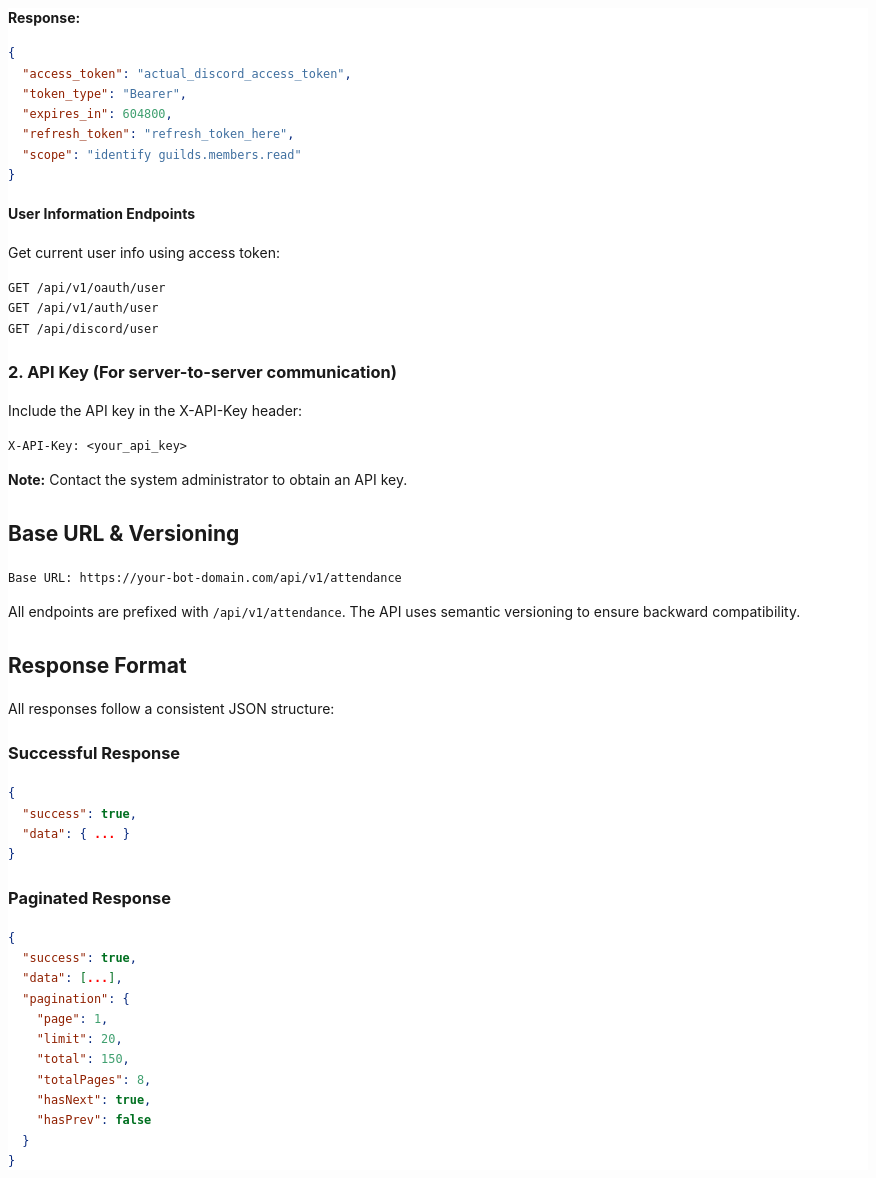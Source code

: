 **Response:**
```json
{
  "access_token": "actual_discord_access_token",
  "token_type": "Bearer",
  "expires_in": 604800,
  "refresh_token": "refresh_token_here",
  "scope": "identify guilds.members.read"
}
```

#### User Information Endpoints

Get current user info using access token:

```http
GET /api/v1/oauth/user
GET /api/v1/auth/user  
GET /api/discord/user
```

### 2. API Key (For server-to-server communication)

Include the API key in the X-API-Key header:

```http
X-API-Key: <your_api_key>
```

**Note:** Contact the system administrator to obtain an API key.

## Base URL & Versioning

```
Base URL: https://your-bot-domain.com/api/v1/attendance
```

All endpoints are prefixed with `/api/v1/attendance`. The API uses semantic versioning to ensure backward compatibility.

## Response Format

All responses follow a consistent JSON structure:

### Successful Response

```json
{
  "success": true,
  "data": { ... }
}
```

### Paginated Response

```json
{
  "success": true,
  "data": [...],
  "pagination": {
    "page": 1,
    "limit": 20,
    "total": 150,
    "totalPages": 8,
    "hasNext": true,
    "hasPrev": false
  }
}
```